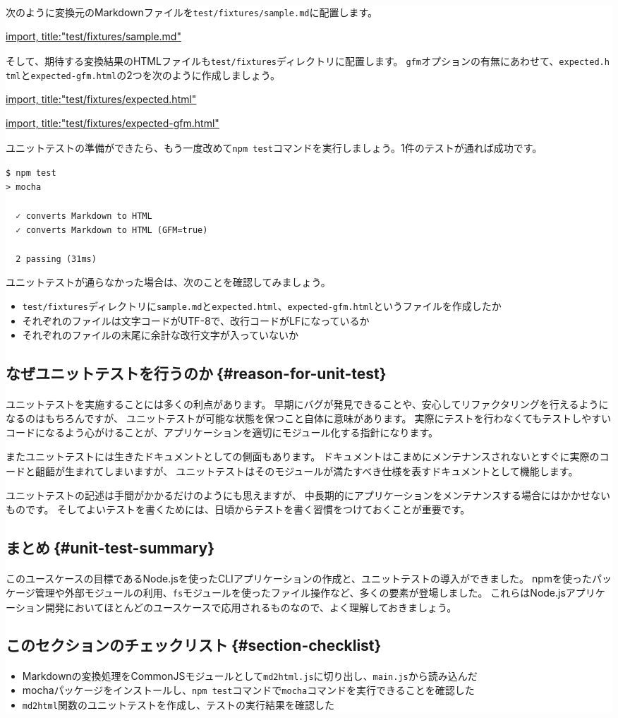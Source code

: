 次のように変換元のMarkdownファイルを`test/fixtures/sample.md`に配置します。

[import, title:"test/fixtures/sample.md"](./src/test/fixtures/sample.md)

そして、期待する変換結果のHTMLファイルも`test/fixtures`ディレクトリに配置します。
`gfm`オプションの有無にあわせて、`expected.html`と`expected-gfm.html`の2つを次のように作成しましょう。

[import, title:"test/fixtures/expected.html"](./src/test/fixtures/expected.html)

[import, title:"test/fixtures/expected-gfm.html"](./src/test/fixtures/expected-gfm.html)

ユニットテストの準備ができたら、もう一度改めて`npm test`コマンドを実行しましょう。1件のテストが通れば成功です。

```shell-session
$ npm test
> mocha

  ✓ converts Markdown to HTML
  ✓ converts Markdown to HTML (GFM=true)

  2 passing (31ms)
```

ユニットテストが通らなかった場合は、次のことを確認してみましょう。

- `test/fixtures`ディレクトリに`sample.md`と`expected.html`、`expected-gfm.html`というファイルを作成したか
- それぞれのファイルは文字コードがUTF-8で、改行コードがLFになっているか
- それぞれのファイルの末尾に余計な改行文字が入っていないか

## なぜユニットテストを行うのか {#reason-for-unit-test}

ユニットテストを実施することには多くの利点があります。
早期にバグが発見できることや、安心してリファクタリングを行えるようになるのはもちろんですが、
ユニットテストが可能な状態を保つこと自体に意味があります。
実際にテストを行わなくてもテストしやすいコードになるよう心がけることが、アプリケーションを適切にモジュール化する指針になります。

またユニットテストには生きたドキュメントとしての側面もあります。
ドキュメントはこまめにメンテナンスされないとすぐに実際のコードと齟齬が生まれてしまいますが、
ユニットテストはそのモジュールが満たすべき仕様を表すドキュメントとして機能します。

ユニットテストの記述は手間がかかるだけのようにも思えますが、
中長期的にアプリケーションをメンテナンスする場合にはかかせないものです。
そしてよいテストを書くためには、日頃からテストを書く習慣をつけておくことが重要です。

## まとめ {#unit-test-summary}

このユースケースの目標であるNode.jsを使ったCLIアプリケーションの作成と、ユニットテストの導入ができました。
npmを使ったパッケージ管理や外部モジュールの利用、`fs`モジュールを使ったファイル操作など、多くの要素が登場しました。
これらはNode.jsアプリケーション開発においてほとんどのユースケースで応用されるものなので、よく理解しておきましょう。

## このセクションのチェックリスト {#section-checklist}

- Markdownの変換処理をCommonJSモジュールとして`md2html.js`に切り出し、`main.js`から読み込んだ
- mochaパッケージをインストールし、`npm test`コマンドで`mocha`コマンドを実行できることを確認した
- `md2html`関数のユニットテストを作成し、テストの実行結果を確認した

[moduleオブジェクト]: https://nodejs.org/api/modules.html#modules_the_module_object
[Mocha]: https://mochajs.org/
[assertモジュール]: https://nodejs.org/api/assert.html
